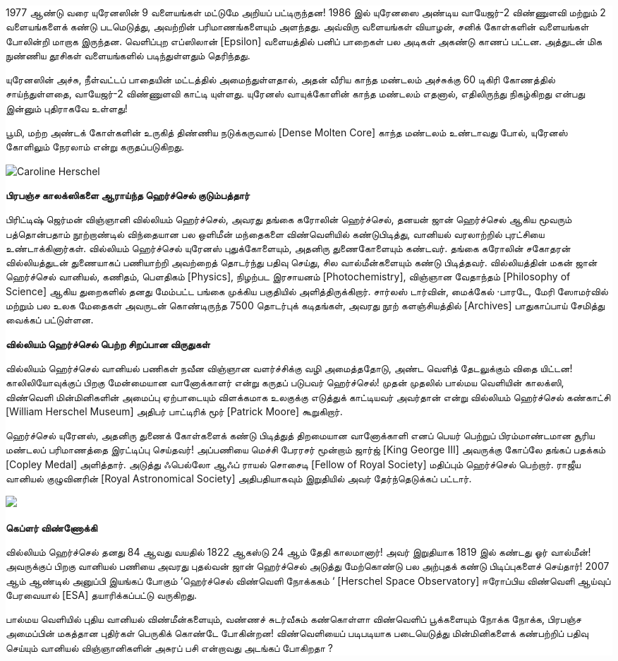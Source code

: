 1977 ஆண்டு வரை யுரேனஸின் 9 வளையங்கள் மட்டுமே அறியப் பட்டிருந்தன! 1986 இல் யுரேனஸை அண்டிய வாயேஜர்-2 விண்ணுளவி மற்றும் 2 வளையங்களைக் கண்டு படமெடுத்து, அவற்றின் பரிமாணங்களையும் அளந்தது. அவ்விரு வளையங்கள் வியாழன், சனிக் கோள்களின் வளையங்கள் போலின்றி மாறாக இருந்தன. வெளிப்புற எப்ஸிலான் [Epsilon] வளையத்தில் பனிப் பாறைகள் பல அடிகள் அகண்டு காணப் பட்டன. அத்துடன் மிக நுண்ணிய தூசிகள் வளையங்களில் படிந்துள்ளதும் தெரிந்தது.

யுரேனஸின் அச்சு, நீள்வட்டப் பாதையின் மட்டத்தில் அமைந்துள்ளதால், அதன் வீரிய காந்த மண்டலம் அச்சுக்கு 60 டிகிரி கோணத்தில் சாய்ந்துள்ளதை, வாயேஜர்-2 விண்ணுளவி காட்டி யுள்ளது. யுரேனஸ் வாயுக்கோளின் காந்த மண்டலம் எதனால், எதிலிருந்து நிகழ்கிறது என்பது இன்னும் புதிராகவே உள்ளது!

பூமி, மற்ற அண்டக் கோள்களின் உருகித் திண்ணிய நடுக்கருவால் [Dense Molten Core] காந்த மண்டலம் உண்டாவது போல், யுரேனஸ் கோளிலும் நேரலாம் என்று கருதப்படுகிறது.

![Caroline Herschel](https://jayabarathan.files.wordpress.com/2016/06/caroline-herschel.jpg?w=584)

**பிரபஞ்ச காலக்ஸிகளை ஆராய்ந்த ஹெர்ச்செல் குடும்பத்தார்**

பிரிட்டிஷ் ஜெர்மன் விஞ்ஞானி வில்லியம் ஹெர்ச்செல், அவரது தங்கை கரோலின் ஹெர்ச்செல், தனயன் ஜான் ஹெர்ச்செல் ஆகிய மூவரும் பத்தொன்பதாம் நூற்றாண்டில் விந்தையான பல ஒளிமீன் மந்தைகளை விண்வெளியில் கண்டுபிடித்து, வானியல் வரலாற்றில் புரட்சியை உண்டாக்கினார்கள். வில்லியம் ஹெர்ச்செல் யுரேனஸ் புதுக்கோளையும், அதனிரு துணைகோளையும் கண்டவர். தங்கை கரோலின் சகோதரன் வில்லியத்துடன் துணையாகப் பணியாற்றி அவற்றைத் தொடர்ந்து பதிவு செய்து, சில வால்மீன்களையும் கண்டு பிடித்தவர். வில்லியத்தின் மகன் ஜான் ஹெர்ச்செல் வானியல், கணிதம், பெளதிகம் [Physics], நிழற்பட இரசாயனம் [Photochemistry], விஞ்ஞான வேதாந்தம் [Philosophy of Science] ஆகிய துறைகளில் தனது மேம்பட்ட பங்கை முக்கிய பகுதியில் அளித்திருக்கிறார். சார்லஸ் டார்வின், மைக்கேல் ·பாரடே, மேரி ஸோமர்வில் மற்றும் பல உலக மேதைகள் அவருடன் கொண்டிருந்த 7500 தொடர்புக் கடிதங்கள், அவரது நூற் களஞ்சியத்தில் [Archives] பாதுகாப்பாய் சேமித்து வைக்கப் பட்டுள்ளன.

**வில்லியம் ஹெர்ச்செல் பெற்ற சிறப்பான விருதுகள்**

வில்லியம் ஹெர்ச்செல் வானியல் பணிகள் நவீன விஞ்ஞான வளர்ச்சிக்கு வழி அமைத்ததோடு, அண்ட வெளித் தேடலுக்கும் விதை யிட்டன! காலிலியோவுக்குப் பிறகு மேன்மையான வானோக்காளர் என்று கருதப் படுபவர் ஹெர்ச்செல்! முதன் முதலில் பால்மய வெளியின் காலக்ஸி, விண்வெளி மின்மினிகளின் அமைப்பு ஏற்பாடையும் விளக்கமாக உலகுக்கு எடுத்துக் காட்டியவர் அவர்தான் என்று வில்லியம் ஹெர்ச்செல் கண்காட்சி [William Herschel Museum] அதிபர் பாட்டிரிக் மூர் [Patrick Moore] கூறுகிறார்.

ஹெர்ச்செல் யுரேனஸ், அதனிரு துணைக் கோள்களைக் கண்டு பிடித்துத் திறமையான வானோக்காளி எனப் பெயர் பெற்றுப் பிரம்மாண்டமான சூரிய மண்டலப் பரிமாணத்தை இரட்டிப்பு செய்தவர்! அப்பணியை மெச்சி பேரரசர் மூன்றாம் ஜார்ஜ் [King George III] அவருக்கு கோப்லே தங்கப் பதக்கம் [Copley Medal] அளித்தார். அடுத்து ஃபெல்லோ ஆஃப் ராயல் சொசைடி [Fellow of Royal Society] மதிப்பும் ஹெர்ச்செல் பெற்றார். ராஜீய வானியல் குழுவினரின் [Royal Astronomical Society] அதிபதியாகவும் இறுதியில் அவர் தேர்ந்தெடுக்கப் பட்டார்.

![](https://i0.wp.com/www.thinnai.com/photos/2003/10/sc101003113.jpg)

**கெப்ளர் விண்ணோக்கி**

வில்லியம் ஹெர்ச்செல் தனது 84 ஆவது வயதில் 1822 ஆகஸ்டு 24 ஆம் தேதி காலமானார்! அவர் இறுதியாக 1819 இல் கண்டது ஓர் வால்மீன்! அவருக்குப் பிறகு வானியல் பணியை அவரது புதல்வன் ஜான் ஹெர்ச்செல் அடுத்து மேற்கொண்டு பல அற்புதக் கண்டு பிடிப்புகளைச் செய்தார்! 2007 ஆம் ஆண்டில் அனுப்பி இயங்கப் போகும் ‘ஹெர்ச்செல் விண்வெளி நோக்ககம் ‘ [Herschel Space Observatory] ஈரோப்பிய விண்வெளி ஆய்வுப் பேரவையால் [ESA] தயாரிக்கப்பட்டு வருகிறது.

பால்மய வெளியில் புதிய வானியல் விண்மீன்களையும், வண்ணச் சுடர்வீசும் கண்கொள்ளா விண்வெளிப் பூக்களையும் நோக்க நோக்க, பிரபஞ்ச அமைப்பின் மகத்தான புதிர்கள் பெருகிக் கொண்டே போகின்றன! விண்வெளியைப் படிபடியாக படையெடுத்து மின்மினிகளைக் கண்பற்றிப் பதிவு செய்யும் வானியல் விஞ்ஞானிகளின் அசுரப் பசி என்றாவது அடங்கப் போகிறதா ?
